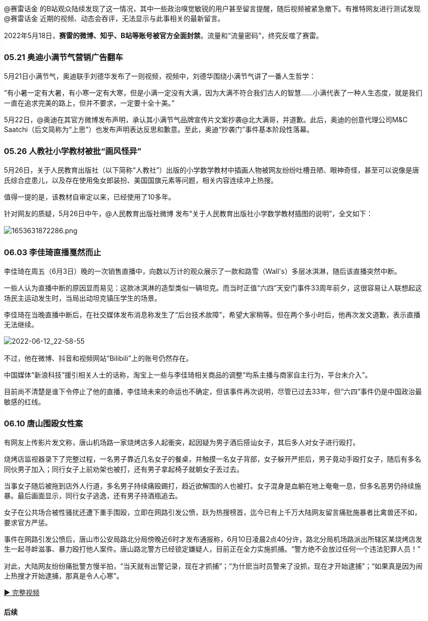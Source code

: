 @赛雷话金 的B站观众陆续发现了这一情况，其中一些政治嗅觉敏锐的用户甚至留言提醒，随后视频被紧急撤下。有推特网友进行测试发现 @赛雷话金 近期的视频、动态会吞评，无法显示与此事相关的最新留言。

2022年5月18日，**赛雷的微博、知乎、B站等账号被官方全面封禁**。流量和“流量密码”，终究反噬了赛雷。

### 05.21 奥迪小满节气营销广告翻车

5月21日小满节气，奥迪联手刘德华发布了一则视频，视频中，刘德华围绕小满节气讲了一番人生哲学：

“有小暑一定有大暑，有小寒一定有大寒，但是小满一定没有大满，因为大满不符合我们古人的智慧……小满代表了一种人生态度，就是我们一直在追求完美的路上，但并不要求，一定要十全十美。”

5月22日，@奥迪在其官方微博发布声明，承认其小满节气品牌宣传片文案抄袭@北大满哥，并道歉。此后，奥迪的创意代理公司M&C Saatchi（后文简称为“上思”）也发布声明表达反思和歉意。至此，奥迪“抄袭门”事件基本阶段性落幕。

### 05.26 人教社小学教材被批“画风怪异”

5月26日，关于人民教育出版社（以下简称“人教社”）出版的小学数学教材中插画人物被网友纷纷吐槽丑陋、眼神奇怪，甚至可以说像是唐氏综合症患儿，以及存在使用兔女郎装扮、美国国旗元素等问题，相关内容连续冲上热搜。

值得一提的是，该教材自审定以来，已经使用了10多年。

针对网友的质疑，5月26日中午，@人民教育出版社微博 发布“关于人民教育出版社小学数学教材插图的说明”，全文如下：

![1653631872286.png](https://img.shejibiji.com/2022/05/27/62906b8131aba.png)

### 06.03 李佳琦直播戛然而止

李佳琦在周五（6月3日）晚的一次销售直播中，向数以万计的观众展示了一款和路雪（Wall's）多层冰淇淋，随后该直播突然中断。

一些人认为直播中断的原因显而易见：这款冰淇淋的造型类似一辆坦克。而当时正值“六四”天安门事件33周年前夕，这很容易让人联想起这场民主运动发生时，当局出动坦克镇压学生的场景。

李佳琦在当晚直播中断后，在社交媒体发布消息称发生了“后台技术故障”，希望大家稍等。但在两个多小时后，他再次发文道歉，表示直播无法继续。

![2022-06-12_22-58-55](https://pic.shejibiji.com/i/2022/06/12/62a5ff35d9222.jpg)

不过，他在微博、抖音和视频网站“Bilibili”上的账号仍然存在。

中国媒体“新浪科技”援引相关人士的话称，淘宝上一些与李佳琦相关商品的调整“均系主播与商家自主行为，平台未介入”。

目前尚不清楚是谁下令停止了他的直播，李佳琦未来的命运也不确定，但该事件再次说明，尽管已过去33年，但“六四”事件仍是中国政治最敏感的红线。

### 06.10 唐山围殴女性案

有网友上传影片发文称，唐山机场路一家烧烤店多人起衝突，起因疑为男子酒后搭讪女子，其后多人对女子进行殴打。

烧烤店监视器录下了完整过程，一名男子靠近几名女子的餐桌，并触摸一名女子背部，女子躲开严拒后，男子竟动手殴打女子，随后有多名同伙男子加入；同行女子上前劝架也被打，还有男子拿起椅子就朝女子丢过去。

当事女子随后被拖到店外人行道，多名男子持续痛殴踢打，趋近欲解围的人也被打。女子混身是血躺在地上奄奄一息，但多名恶男仍持续施暴。最后画面显示，同行女子逃逸，还有男子持酒瓶追去。

女子在公共场合被性骚扰还遭下重手围殴，立即在网路引发公愤，跃为热搜榜首，迄今已有上千万大陆网友留言痛批施暴者比禽兽还不如，要求官方严惩。

事件在网路引发公愤后，唐山市公安局路北分局傍晚近6时才发布通报称，6月10日凌晨2点40分许，路北分局机场路派出所辖区某烧烤店发生一起寻衅滋事、暴力殴打他人案件。唐山路北警方已经锁定嫌疑人，目前正在全力实施抓捕。“警方绝不会放过任何一个违法犯罪人员！”

对此，大陆网友纷纷痛批警方慢半拍，“当天就有出警记录，现在才抓捕”；“为什麽当时员警来了没抓，现在才开始逮捕”；“如果真是因为闹上热搜才开始逮捕，那真是令人心寒”。

[▶ 完整视频](https://www.youtube.com/watch?v=Yhuecp0mTe0)

#### 后续
